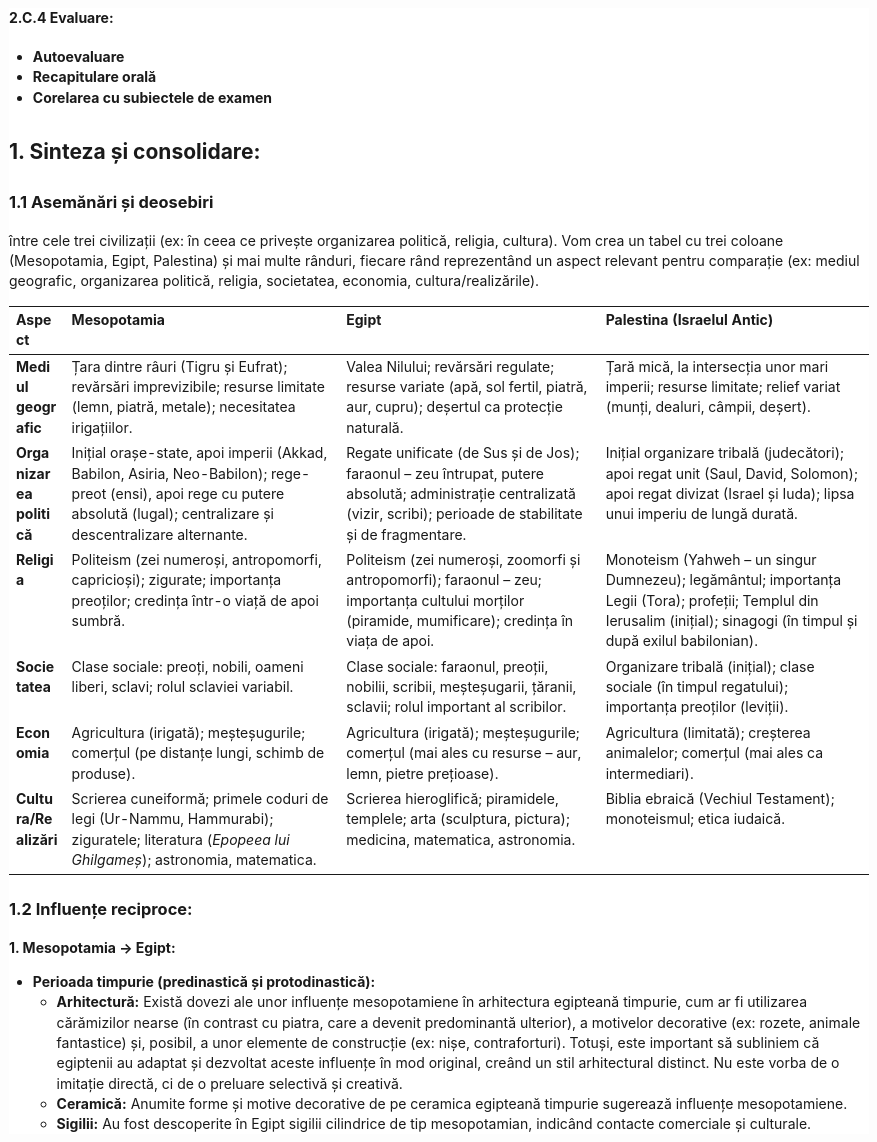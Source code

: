 #### 2.C.4 Evaluare:

*   **Autoevaluare**
*   **Recapitulare orală**
*   **Corelarea cu subiectele de examen**


## 1. Sinteza și consolidare:

### 1.1 Asemănări și deosebiri
între cele trei civilizații (ex: în ceea ce privește organizarea politică, religia, cultura).
Vom crea un tabel cu trei coloane (Mesopotamia, Egipt, Palestina) și mai multe rânduri, fiecare rând reprezentând un aspect relevant pentru comparație (ex: mediul geografic, organizarea politică, religia, societatea, economia, cultura/realizările).

| Aspect                   | Mesopotamia                                                                                                                                                                   | Egipt                                                                                                                                                                 | Palestina (Israelul Antic)                                                                                                                                               |
| :----------------------- | :---------------------------------------------------------------------------------------------------------------------------------------------------------------------------- | :-------------------------------------------------------------------------------------------------------------------------------------------------------------------- | :----------------------------------------------------------------------------------------------------------------------------------------------------------------------- |
| **Mediul geografic**     | Țara dintre râuri (Tigru și Eufrat); revărsări imprevizibile; resurse limitate (lemn, piatră, metale); necesitatea irigațiilor.                                               | Valea Nilului; revărsări regulate; resurse variate (apă, sol fertil, piatră, aur, cupru); deșertul ca protecție naturală.                                             | Țară mică, la intersecția unor mari imperii; resurse limitate; relief variat (munți, dealuri, câmpii, deșert).                                                           |
| **Organizarea politică** | Inițial orașe-state, apoi imperii (Akkad, Babilon, Asiria, Neo-Babilon); rege-preot (ensi), apoi rege cu putere absolută (lugal); centralizare și descentralizare alternante. | Regate unificate (de Sus și de Jos); faraonul – zeu întrupat, putere absolută; administrație centralizată (vizir, scribi); perioade de stabilitate și de fragmentare. | Inițial organizare tribală (judecători); apoi regat unit (Saul, David, Solomon); apoi regat divizat (Israel și Iuda); lipsa unui imperiu de lungă durată.                |
| **Religia**              | Politeism (zei numeroși, antropomorfi, capricioși); zigurate; importanța preoților; credința într-o viață de apoi sumbră.                                                     | Politeism (zei numeroși, zoomorfi și antropomorfi); faraonul – zeu; importanța cultului morților (piramide, mumificare); credința în viața de apoi.                   | Monoteism (Yahweh – un singur Dumnezeu); legământul; importanța Legii (Tora); profeții; Templul din Ierusalim (inițial); sinagogi (în timpul și după exilul babilonian). |
| **Societatea**           | Clase sociale: preoți, nobili, oameni liberi, sclavi; rolul sclaviei variabil.                                                                                                | Clase sociale: faraonul, preoții, nobilii, scribii, meșteșugarii, țăranii, sclavii; rolul important al scribilor.                                                     | Organizare tribală (inițial); clase sociale (în timpul regatului); importanța preoților (leviții).                                                                       |
| **Economia**             | Agricultura (irigată); meșteșugurile; comerțul (pe distanțe lungi, schimb de produse).                                                                                        | Agricultura (irigată); meșteșugurile; comerțul (mai ales cu resurse – aur, lemn, pietre prețioase).                                                                   | Agricultura (limitată); creșterea animalelor; comerțul (mai ales ca intermediari).                                                                                       |
| **Cultura/Realizări**    | Scrierea cuneiformă; primele coduri de legi (Ur-Nammu, Hammurabi); ziguratele; literatura (*Epopeea lui Ghilgameș*); astronomia, matematica.                                  | Scrierea hieroglifică; piramidele, templele; arta (sculptura, pictura); medicina, matematica, astronomia.                                                             | Biblia ebraică (Vechiul Testament); monoteismul; etica iudaică.                                                                                                          |

### 1.2 Influențe reciproce:

**1. Mesopotamia -> Egipt:**

*   **Perioada timpurie (predinastică și protodinastică):**
    *   **Arhitectură:** Există dovezi ale unor influențe mesopotamiene în arhitectura egipteană timpurie, cum ar fi utilizarea cărămizilor nearse (în contrast cu piatra, care a devenit predominantă ulterior), a motivelor decorative (ex: rozete, animale fantastice) și, posibil, a unor elemente de construcție (ex: nișe, contraforturi). Totuși, este important să subliniem că egiptenii au adaptat și dezvoltat aceste influențe în mod original, creând un stil arhitectural distinct. Nu este vorba de o imitație directă, ci de o preluare selectivă și creativă.
    *   **Ceramică:** Anumite forme și motive decorative de pe ceramica egipteană timpurie sugerează influențe mesopotamiene.
    *   **Sigilii:** Au fost descoperite în Egipt sigilii cilindrice de tip mesopotamian, indicând contacte comerciale și culturale.